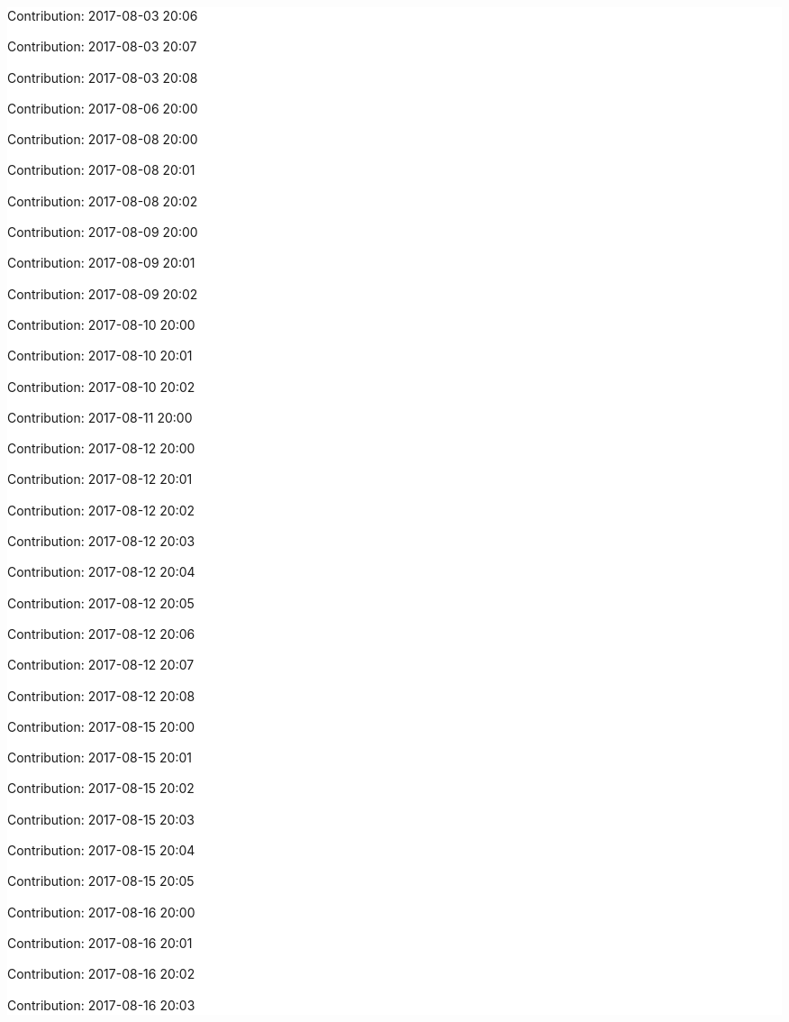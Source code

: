 Contribution: 2017-08-03 20:06

Contribution: 2017-08-03 20:07

Contribution: 2017-08-03 20:08

Contribution: 2017-08-06 20:00

Contribution: 2017-08-08 20:00

Contribution: 2017-08-08 20:01

Contribution: 2017-08-08 20:02

Contribution: 2017-08-09 20:00

Contribution: 2017-08-09 20:01

Contribution: 2017-08-09 20:02

Contribution: 2017-08-10 20:00

Contribution: 2017-08-10 20:01

Contribution: 2017-08-10 20:02

Contribution: 2017-08-11 20:00

Contribution: 2017-08-12 20:00

Contribution: 2017-08-12 20:01

Contribution: 2017-08-12 20:02

Contribution: 2017-08-12 20:03

Contribution: 2017-08-12 20:04

Contribution: 2017-08-12 20:05

Contribution: 2017-08-12 20:06

Contribution: 2017-08-12 20:07

Contribution: 2017-08-12 20:08

Contribution: 2017-08-15 20:00

Contribution: 2017-08-15 20:01

Contribution: 2017-08-15 20:02

Contribution: 2017-08-15 20:03

Contribution: 2017-08-15 20:04

Contribution: 2017-08-15 20:05

Contribution: 2017-08-16 20:00

Contribution: 2017-08-16 20:01

Contribution: 2017-08-16 20:02

Contribution: 2017-08-16 20:03
